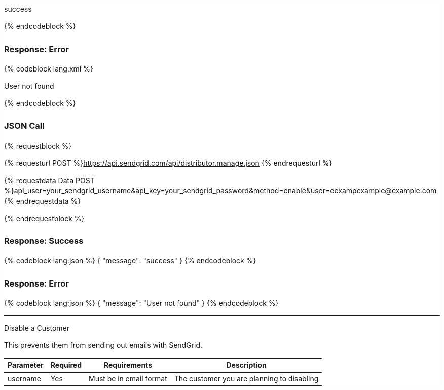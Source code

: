 <result>
   <message>success</message>
</result>

{% endcodeblock %}

### Response: Error

{% codeblock lang:xml %}
<?xml version="1.0" encoding="ISO-8859-1"?>

<result>
   <message>User not found</message>
</result>

{% endcodeblock %}

### JSON Call

{% requestblock %}

  {% requesturl POST %}https://api.sendgrid.com/api/distributor.manage.json
  {% endrequesturl %}

  {% requestdata Data POST %}api_user=your_sendgrid_username&api_key=your_sendgrid_password&method=enable&user=eexampexample@example.com
  {% endrequestdata %}

{% endrequestblock %}

### Response: Success

{% codeblock lang:json %}
{
  "message": "success"
}
{% endcodeblock %}

### Response: Error

{% codeblock lang:json %}
{
  "message": "User not found"
}
{% endcodeblock %}

* * * * *

<page-anchor el="h2">
Disable a Customer
</page-anchor>

This prevents them from sending out emails with SendGrid.

<table class="table table-bordered table-striped">
   <thead>
      <tr>
         <th>Parameter</th>
         <th>Required</th>
         <th>Requirements</th>
         <th>Description</th>
      </tr>
   </thead>
   <tbody>
      <tr>
         <td>username</td>
         <td>Yes</td>
         <td>Must be in email format</td>
         <td>The customer you are planning to disabling</td>
